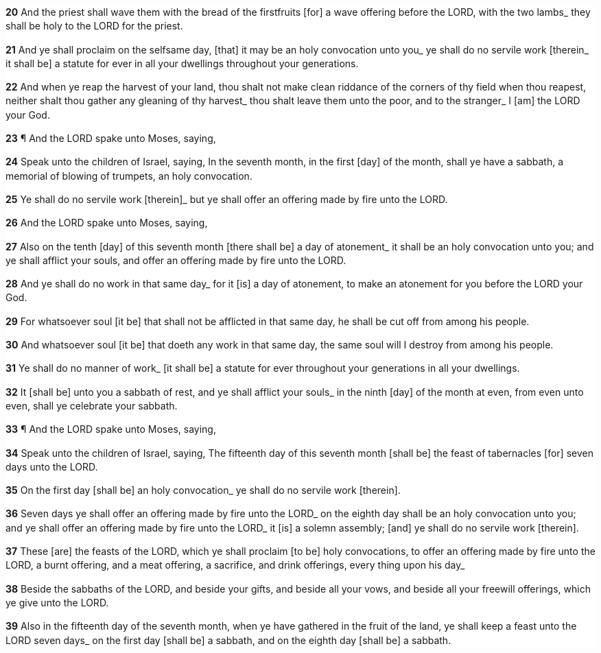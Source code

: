 **20** And the priest shall wave them with the bread of the firstfruits [for] a wave offering before the LORD, with the two lambs_ they shall be holy to the LORD for the priest.

**21** And ye shall proclaim on the selfsame day, [that] it may be an holy convocation unto you_ ye shall do no servile work [therein_ it shall be] a statute for ever in all your dwellings throughout your generations.

**22** And when ye reap the harvest of your land, thou shalt not make clean riddance of the corners of thy field when thou reapest, neither shalt thou gather any gleaning of thy harvest_ thou shalt leave them unto the poor, and to the stranger_ I [am] the LORD your God.

**23** ¶ And the LORD spake unto Moses, saying,

**24** Speak unto the children of Israel, saying, In the seventh month, in the first [day] of the month, shall ye have a sabbath, a memorial of blowing of trumpets, an holy convocation.

**25** Ye shall do no servile work [therein]_ but ye shall offer an offering made by fire unto the LORD.

**26** And the LORD spake unto Moses, saying,

**27** Also on the tenth [day] of this seventh month [there shall be] a day of atonement_ it shall be an holy convocation unto you; and ye shall afflict your souls, and offer an offering made by fire unto the LORD.

**28** And ye shall do no work in that same day_ for it [is] a day of atonement, to make an atonement for you before the LORD your God.

**29** For whatsoever soul [it be] that shall not be afflicted in that same day, he shall be cut off from among his people.

**30** And whatsoever soul [it be] that doeth any work in that same day, the same soul will I destroy from among his people.

**31** Ye shall do no manner of work_ [it shall be] a statute for ever throughout your generations in all your dwellings.

**32** It [shall be] unto you a sabbath of rest, and ye shall afflict your souls_ in the ninth [day] of the month at even, from even unto even, shall ye celebrate your sabbath.

**33** ¶ And the LORD spake unto Moses, saying,

**34** Speak unto the children of Israel, saying, The fifteenth day of this seventh month [shall be] the feast of tabernacles [for] seven days unto the LORD.

**35** On the first day [shall be] an holy convocation_ ye shall do no servile work [therein].

**36** Seven days ye shall offer an offering made by fire unto the LORD_ on the eighth day shall be an holy convocation unto you; and ye shall offer an offering made by fire unto the LORD_ it [is] a solemn assembly; [and] ye shall do no servile work [therein].

**37** These [are] the feasts of the LORD, which ye shall proclaim [to be] holy convocations, to offer an offering made by fire unto the LORD, a burnt offering, and a meat offering, a sacrifice, and drink offerings, every thing upon his day_

**38** Beside the sabbaths of the LORD, and beside your gifts, and beside all your vows, and beside all your freewill offerings, which ye give unto the LORD.

**39** Also in the fifteenth day of the seventh month, when ye have gathered in the fruit of the land, ye shall keep a feast unto the LORD seven days_ on the first day [shall be] a sabbath, and on the eighth day [shall be] a sabbath.
